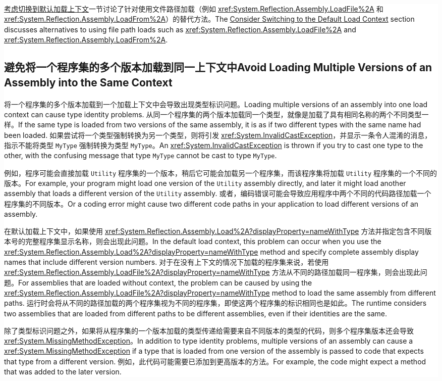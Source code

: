  <span data-ttu-id="cd2db-201">[考虑切换到默认加载上下文](#switch_to_default)一节讨论了针对使用文件路径加载（例如 <xref:System.Reflection.Assembly.LoadFile%2A> 和 <xref:System.Reflection.Assembly.LoadFrom%2A>）的替代方法。</span><span class="sxs-lookup"><span data-stu-id="cd2db-201">The [Consider Switching to the Default Load Context](#switch_to_default) section discusses alternatives to using file path loads such as <xref:System.Reflection.Assembly.LoadFile%2A> and <xref:System.Reflection.Assembly.LoadFrom%2A>.</span></span>  
  
<a name="avoid_loading_multiple_versions"></a>
## <a name="avoid-loading-multiple-versions-of-an-assembly-into-the-same-context"></a><span data-ttu-id="cd2db-202">避免将一个程序集的多个版本加载到同一上下文中</span><span class="sxs-lookup"><span data-stu-id="cd2db-202">Avoid Loading Multiple Versions of an Assembly into the Same Context</span></span>  
 <span data-ttu-id="cd2db-203">将一个程序集的多个版本加载到一个加载上下文中会导致出现类型标识问题。</span><span class="sxs-lookup"><span data-stu-id="cd2db-203">Loading multiple versions of an assembly into one load context can cause type identity problems.</span></span> <span data-ttu-id="cd2db-204">从同一个程序集的两个版本加载同一个类型，就像是加载了具有相同名称的两个不同类型一样。</span><span class="sxs-lookup"><span data-stu-id="cd2db-204">If the same type is loaded from two versions of the same assembly, it is as if two different types with the same name had been loaded.</span></span> <span data-ttu-id="cd2db-205">如果尝试将一个类型强制转换为另一个类型，则将引发 <xref:System.InvalidCastException>，并显示一条令人混淆的消息，指示不能将类型 `MyType` 强制转换为类型 `MyType`。</span><span class="sxs-lookup"><span data-stu-id="cd2db-205">An <xref:System.InvalidCastException> is thrown if you try to cast one type to the other, with the confusing message that type `MyType` cannot be cast to type `MyType`.</span></span>  
  
 <span data-ttu-id="cd2db-206">例如，程序可能会直接加载 `Utility` 程序集的一个版本，稍后它可能会加载另一个程序集，而该程序集将加载 `Utility` 程序集的一个不同的版本。</span><span class="sxs-lookup"><span data-stu-id="cd2db-206">For example, your program might load one version of the `Utility` assembly directly, and later it might load another assembly that loads a different version of the `Utility` assembly.</span></span> <span data-ttu-id="cd2db-207">或者，编码错误可能会导致应用程序中两个不同的代码路径加载一个程序集的不同版本。</span><span class="sxs-lookup"><span data-stu-id="cd2db-207">Or a coding error might cause two different code paths in your application to load different versions of an assembly.</span></span>  
  
 <span data-ttu-id="cd2db-208">在默认加载上下文中，如果使用 <xref:System.Reflection.Assembly.Load%2A?displayProperty=nameWithType> 方法并指定包含不同版本号的完整程序集显示名称，则会出现此问题。</span><span class="sxs-lookup"><span data-stu-id="cd2db-208">In the default load context, this problem can occur when you use the <xref:System.Reflection.Assembly.Load%2A?displayProperty=nameWithType> method and specify complete assembly display names that include different version numbers.</span></span> <span data-ttu-id="cd2db-209">对于在没有上下文的情况下加载的程序集来说，若使用 <xref:System.Reflection.Assembly.LoadFile%2A?displayProperty=nameWithType> 方法从不同的路径加载同一程序集，则会出现此问题。</span><span class="sxs-lookup"><span data-stu-id="cd2db-209">For assemblies that are loaded without context, the problem can be caused by using the <xref:System.Reflection.Assembly.LoadFile%2A?displayProperty=nameWithType> method to load the same assembly from different paths.</span></span> <span data-ttu-id="cd2db-210">运行时会将从不同的路径加载的两个程序集视为不同的程序集，即使这两个程序集的标识相同也是如此。</span><span class="sxs-lookup"><span data-stu-id="cd2db-210">The runtime considers two assemblies that are loaded from different paths to be different assemblies, even if their identities are the same.</span></span>  
  
 <span data-ttu-id="cd2db-211">除了类型标识问题之外，如果将从程序集的一个版本加载的类型传递给需要来自不同版本的类型的代码，则多个程序集版本还会导致 <xref:System.MissingMethodException>。</span><span class="sxs-lookup"><span data-stu-id="cd2db-211">In addition to type identity problems, multiple versions of an assembly can cause a <xref:System.MissingMethodException> if a type that is loaded from one version of the assembly is passed to code that expects that type from a different version.</span></span> <span data-ttu-id="cd2db-212">例如，此代码可能需要已添加到更高版本的方法。</span><span class="sxs-lookup"><span data-stu-id="cd2db-212">For example, the code might expect a method that was added to the later version.</span></span>  
  